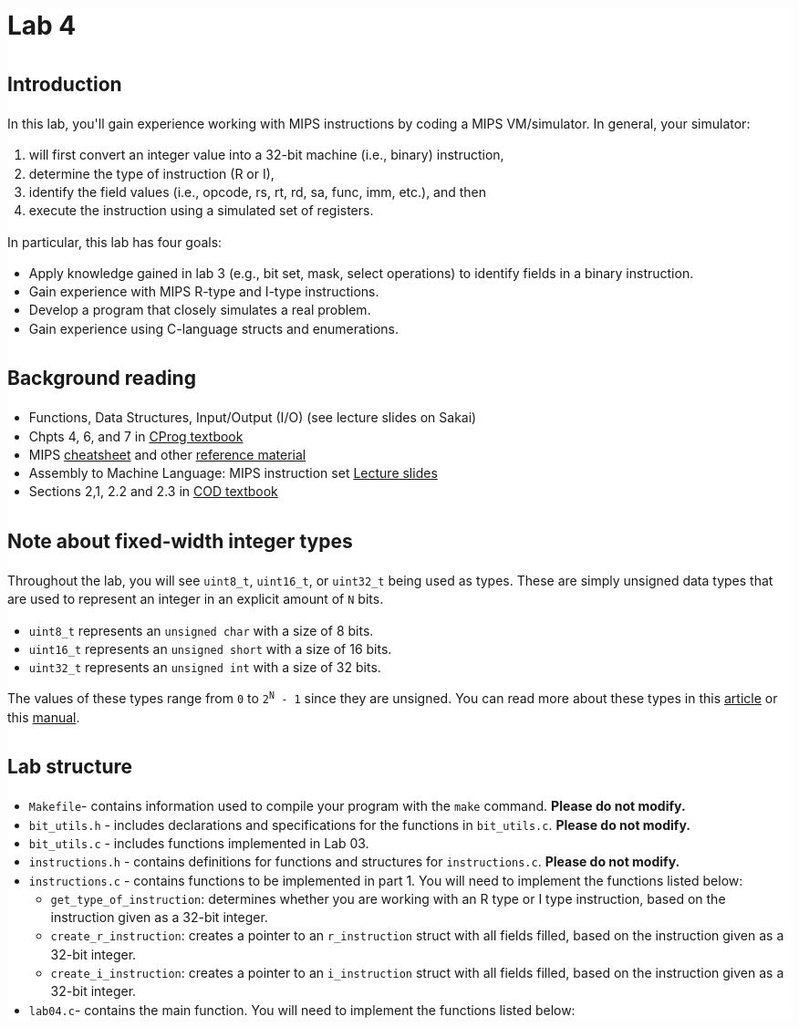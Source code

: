 # Lab 4

## Introduction
In this lab, you'll gain experience working with MIPS instructions by coding a MIPS VM/simulator. In general, your simulator: 
1. will first convert an integer value into a 32-bit machine (i.e., binary) instruction, 
2. determine the type of instruction (R or I), 
3. identify the field values (i.e., opcode, rs, rt, rd, sa, func, imm, etc.), and then 
4. execute the instruction using a simulated set of registers.  

In particular, this lab has four goals:
* Apply knowledge gained in lab 3 (e.g., bit set, mask, select operations) to identify fields in a binary instruction.
* Gain experience with MIPS R-type and I-type instructions.
* Develop a program that closely simulates a real problem.
* Gain experience using C-language structs and enumerations.


## Background reading
* Functions, Data Structures, Input/Output (I/O) (see lecture slides on Sakai)
* Chpts 4, 6, and 7 in [CProg textbook](https://sakai.unc.edu/access/content/user/munsell/Comp211/textbooks/CProgramming.pdf)
* MIPS [cheatsheet](https://sakai.unc.edu/access/content/user/munsell/Comp211/supplemental/mips_cheat_sheet.pdf) and other [reference material](https://inst.eecs.berkeley.edu/~cs61c/resources/MIPS_help.html)
* Assembly to Machine Language: MIPS instruction set [Lecture slides](https://sakai.unc.edu/access/content/group/a24ba27a-7911-4222-b899-9fbf31a7131a/Lecture%20Slides/02_16_23.pdf)
* Sections 2,1, 2.2 and 2.3 in [COD textbook](https://sakai.unc.edu/access/content/user/munsell/Comp211/textbooks/ComputerOrganizationAndDesign.pdf)

## Note about fixed-width integer types
Throughout the lab, you will see `uint8_t`, `uint16_t`, or `uint32_t` being used as types. These are simply unsigned data types that are used to represent an integer in an explicit amount of `N` bits.
* `uint8_t` represents an `unsigned char` with a size of 8 bits.
* `uint16_t` represents an `unsigned short` with a size of 16 bits.
* `uint32_t` represents an `unsigned int` with a size of 32 bits.

The values of these types range from `0` to <code>2<sup>N</sup> - 1</code> since they are unsigned. You can read more about these types in this [article](https://www.badprog.com/c-type-what-are-uint8-t-uint16-t-uint32-t-and-uint64-t) or this [manual](https://www.gnu.org/software/libc/manual/html_node/Integers.html).

## Lab structure
* `Makefile`- contains information used to compile your program with the `make` command. **Please do not modify.**
* `bit_utils.h` - includes declarations and specifications for the functions in `bit_utils.c`. **Please do not modify.**
* `bit_utils.c` - includes functions implemented in Lab 03.
* `instructions.h` - contains definitions for functions and structures for `instructions.c`. **Please do not modify.**
* `instructions.c` - contains functions to be implemented in part 1. You will need to implement the functions listed below:
    * `get_type_of_instruction`: determines whether you are working with an R type or I type instruction, based on the instruction given as a 32-bit integer.
    * `create_r_instruction`: creates a pointer to an `r_instruction` struct with all fields filled, based on the instruction given as a 32-bit integer.
    * `create_i_instruction`: creates a pointer to an `i_instruction` struct with all fields filled, based on the instruction given as a 32-bit integer.
* `lab04.c`- contains the main function. You will need to implement the functions listed below: